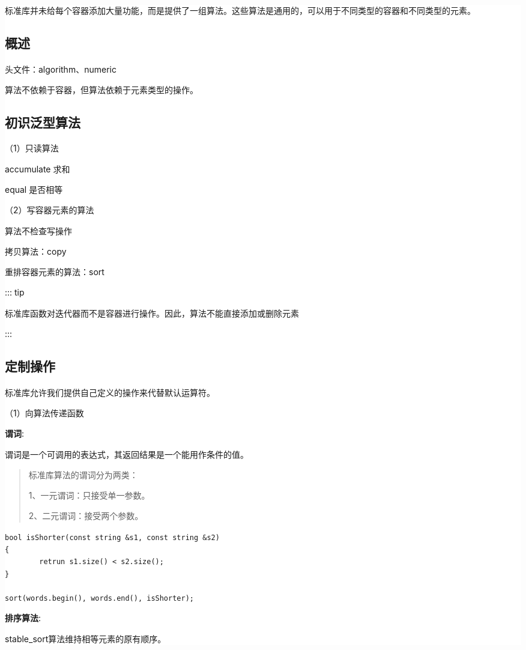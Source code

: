 标准库并未给每个容器添加大量功能，而是提供了一组算法。这些算法是通用的，可以用于不同类型的容器和不同类型的元素。

## 概述

头文件：algorithm、numeric

算法不依赖于容器，但算法依赖于元素类型的操作。

## 初识泛型算法

（1）只读算法

accumulate  求和

equal 是否相等

（2）写容器元素的算法

算法不检查写操作

拷贝算法：copy

重排容器元素的算法：sort

::: tip

标准库函数对迭代器而不是容器进行操作。因此，算法不能直接添加或删除元素

:::

## 定制操作

标准库允许我们提供自己定义的操作来代替默认运算符。

（1）向算法传递函数

**谓词**:

谓词是一个可调用的表达式，其返回结果是一个能用作条件的值。

> 标准库算法的谓词分为两类：
>
> 1、一元谓词：只接受单一参数。
>
> 2、二元谓词：接受两个参数。

```
bool isShorter(const string &s1, const string &s2)
{
		retrun s1.size() < s2.size();
}

sort(words.begin(), words.end(), isShorter);
```

**排序算法**:

stable_sort算法维持相等元素的原有顺序。

